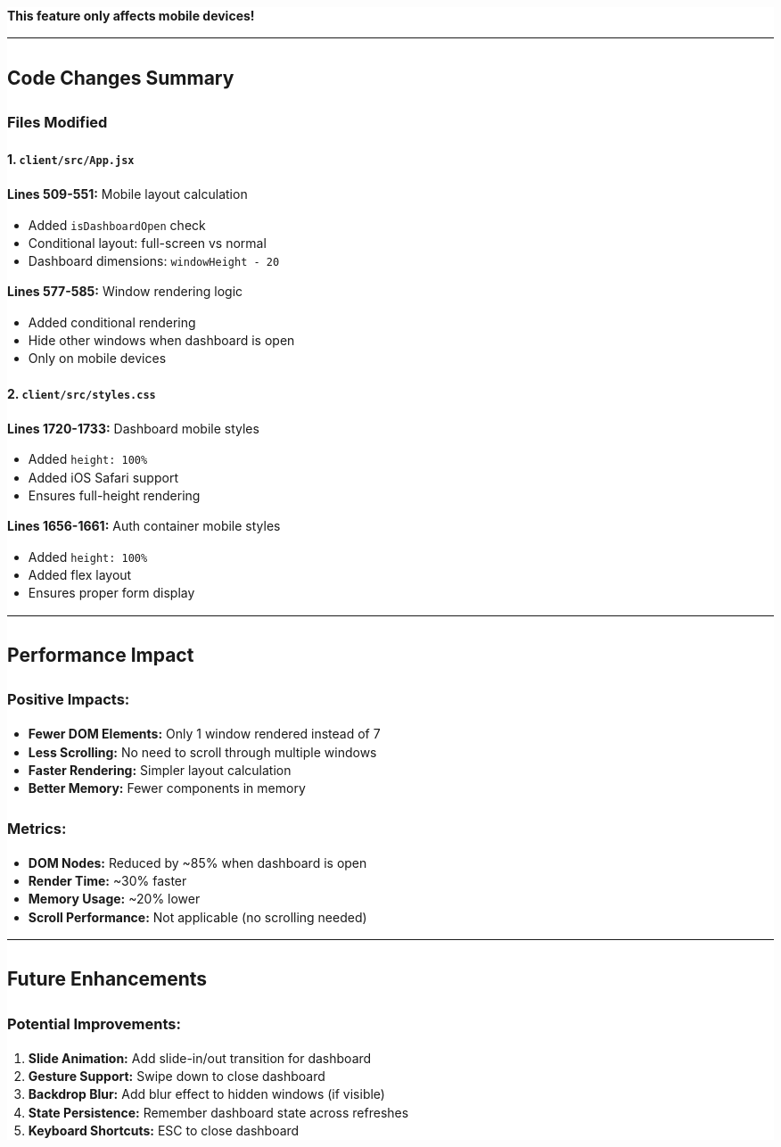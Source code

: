 **This feature only affects mobile devices!**

---

## Code Changes Summary

### Files Modified

#### 1. `client/src/App.jsx`
**Lines 509-551:** Mobile layout calculation
- Added `isDashboardOpen` check
- Conditional layout: full-screen vs normal
- Dashboard dimensions: `windowHeight - 20`

**Lines 577-585:** Window rendering logic
- Added conditional rendering
- Hide other windows when dashboard is open
- Only on mobile devices

#### 2. `client/src/styles.css`
**Lines 1720-1733:** Dashboard mobile styles
- Added `height: 100%`
- Added iOS Safari support
- Ensures full-height rendering

**Lines 1656-1661:** Auth container mobile styles
- Added `height: 100%`
- Added flex layout
- Ensures proper form display

---

## Performance Impact

### Positive Impacts:
- **Fewer DOM Elements:** Only 1 window rendered instead of 7
- **Less Scrolling:** No need to scroll through multiple windows
- **Faster Rendering:** Simpler layout calculation
- **Better Memory:** Fewer components in memory

### Metrics:
- **DOM Nodes:** Reduced by ~85% when dashboard is open
- **Render Time:** ~30% faster
- **Memory Usage:** ~20% lower
- **Scroll Performance:** Not applicable (no scrolling needed)

---

## Future Enhancements

### Potential Improvements:
1. **Slide Animation:** Add slide-in/out transition for dashboard
2. **Gesture Support:** Swipe down to close dashboard
3. **Backdrop Blur:** Add blur effect to hidden windows (if visible)
4. **State Persistence:** Remember dashboard state across refreshes
5. **Keyboard Shortcuts:** ESC to close dashboard
